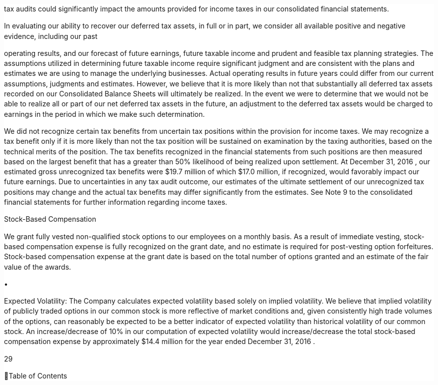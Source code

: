 tax audits could significantly impact the amounts provided for income taxes in our consolidated financial statements.

In evaluating our ability to recover our deferred tax assets, in full or in part, we consider all available positive and negative evidence, including our past

operating results, and our forecast of future earnings, future taxable income and prudent and feasible tax planning strategies. The assumptions utilized in
determining future taxable income require significant judgment and are consistent with the plans and estimates we are using to manage the underlying businesses.
Actual operating results in future years could differ from our current assumptions, judgments and estimates. However, we believe that it is more likely than not that
substantially all deferred tax assets recorded on our Consolidated Balance Sheets will ultimately be realized. In the event we were to determine that we would not
be able to realize all or part of our net deferred tax assets in the future, an adjustment to the deferred tax assets would be charged to earnings in the period in which
we make such determination.

We did not recognize certain tax benefits from uncertain tax positions within the provision for income taxes. We may recognize a tax benefit only if it is
more likely than not the tax position will be sustained on examination by the taxing authorities, based on the technical merits of the position. The tax benefits
recognized in the financial statements from such positions are then measured based on the largest benefit that has a greater than 50% likelihood of being realized
upon settlement. At December 31, 2016 , our estimated gross unrecognized tax benefits were $19.7 million of which $17.0 million, if recognized, would favorably
impact our future earnings. Due to uncertainties in any tax audit outcome, our estimates of the ultimate settlement of our unrecognized tax positions may change
and the actual tax benefits may differ significantly from the estimates. See Note 9 to the consolidated financial statements for further information regarding income
taxes.

Stock-Based Compensation

We grant fully vested non-qualified stock options to our employees on a monthly basis. As a result of immediate vesting, stock-based compensation expense
is fully recognized on the grant date, and no estimate is required for post-vesting option forfeitures. Stock-based compensation expense at the grant date is based on
the total number of options granted and an estimate of the fair value of the awards.

•

Expected Volatility: The Company calculates expected volatility based solely on implied volatility. We believe that implied volatility of publicly traded
options in our common stock is more reflective of market conditions and, given consistently high trade volumes of the options, can reasonably be
expected to be a better indicator of expected volatility than historical volatility of our common stock. An increase/decrease of 10% in our computation of
expected volatility would increase/decrease the total stock-based compensation expense by approximately $14.4 million for the year ended
December 31, 2016 .

29

Table of Contents
